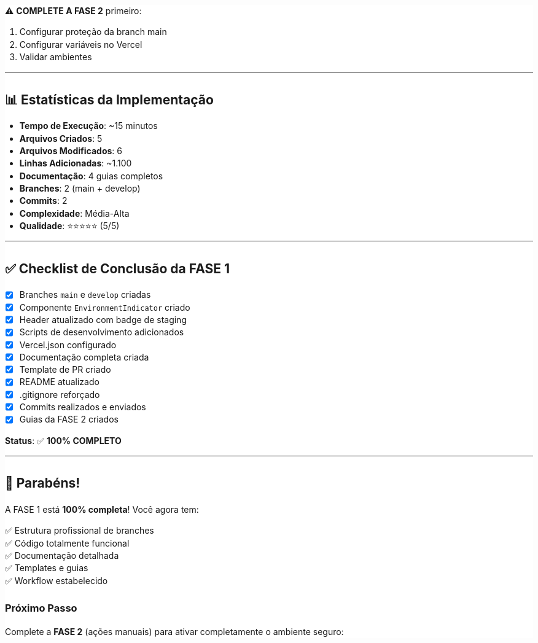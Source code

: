 ⚠️ **COMPLETE A FASE 2** primeiro:
1. Configurar proteção da branch main
2. Configurar variáveis no Vercel
3. Validar ambientes

---

## 📊 Estatísticas da Implementação

- **Tempo de Execução**: ~15 minutos
- **Arquivos Criados**: 5
- **Arquivos Modificados**: 6
- **Linhas Adicionadas**: ~1.100
- **Documentação**: 4 guias completos
- **Branches**: 2 (main + develop)
- **Commits**: 2
- **Complexidade**: Média-Alta
- **Qualidade**: ⭐⭐⭐⭐⭐ (5/5)

---

## ✅ Checklist de Conclusão da FASE 1

- [x] Branches `main` e `develop` criadas
- [x] Componente `EnvironmentIndicator` criado
- [x] Header atualizado com badge de staging
- [x] Scripts de desenvolvimento adicionados
- [x] Vercel.json configurado
- [x] Documentação completa criada
- [x] Template de PR criado
- [x] README atualizado
- [x] .gitignore reforçado
- [x] Commits realizados e enviados
- [x] Guias da FASE 2 criados

**Status**: ✅ **100% COMPLETO**

---

## 🎉 Parabéns!

A FASE 1 está **100% completa**! Você agora tem:

✅ Estrutura profissional de branches  
✅ Código totalmente funcional  
✅ Documentação detalhada  
✅ Templates e guias  
✅ Workflow estabelecido  

### Próximo Passo

Complete a **FASE 2** (ações manuais) para ativar completamente o ambiente seguro:
